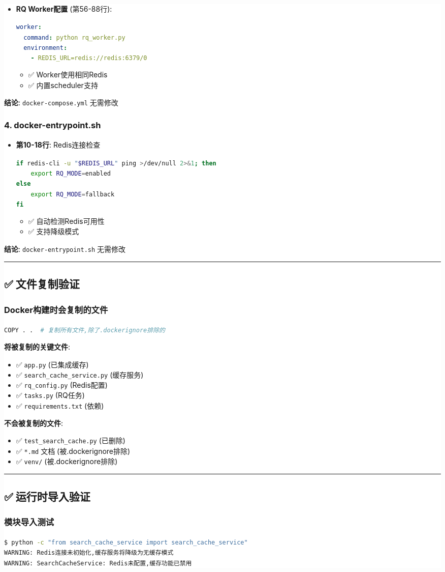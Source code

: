 - **RQ Worker配置** (第56-88行):
  ```yaml
  worker:
    command: python rq_worker.py
    environment:
      - REDIS_URL=redis://redis:6379/0
  ```
  - ✅ Worker使用相同Redis
  - ✅ 内置scheduler支持

**结论**: `docker-compose.yml` 无需修改

### 4. docker-entrypoint.sh
- **第10-18行**: Redis连接检查
  ```bash
  if redis-cli -u "$REDIS_URL" ping >/dev/null 2>&1; then
      export RQ_MODE=enabled
  else
      export RQ_MODE=fallback
  fi
  ```
  - ✅ 自动检测Redis可用性
  - ✅ 支持降级模式

**结论**: `docker-entrypoint.sh` 无需修改

---

## ✅ 文件复制验证

### Docker构建时会复制的文件
```bash
COPY . .  # 复制所有文件,除了.dockerignore排除的
```

**将被复制的关键文件**:
- ✅ `app.py` (已集成缓存)
- ✅ `search_cache_service.py` (缓存服务)
- ✅ `rq_config.py` (Redis配置)
- ✅ `tasks.py` (RQ任务)
- ✅ `requirements.txt` (依赖)

**不会被复制的文件**:
- ✅ `test_search_cache.py` (已删除)
- ✅ `*.md` 文档 (被.dockerignore排除)
- ✅ `venv/` (被.dockerignore排除)

---

## ✅ 运行时导入验证

### 模块导入测试
```bash
$ python -c "from search_cache_service import search_cache_service"
WARNING: Redis连接未初始化,缓存服务将降级为无缓存模式
WARNING: SearchCacheService: Redis未配置,缓存功能已禁用
```
